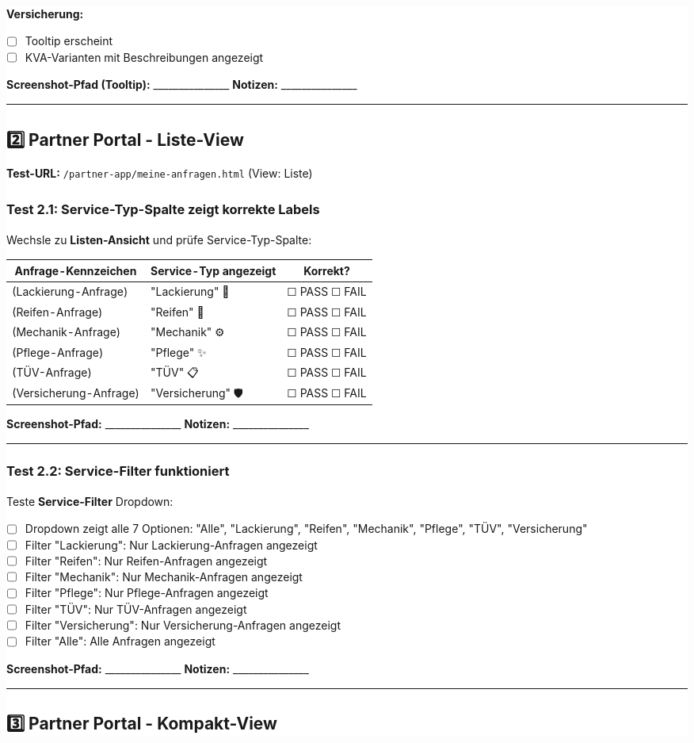 **Versicherung:**
- ☐ Tooltip erscheint
- ☐ KVA-Varianten mit Beschreibungen angezeigt

**Screenshot-Pfad (Tooltip):** _______________
**Notizen:** _______________

---

## 2️⃣ Partner Portal - Liste-View

**Test-URL:** `/partner-app/meine-anfragen.html` (View: Liste)

### Test 2.1: Service-Typ-Spalte zeigt korrekte Labels

Wechsle zu **Listen-Ansicht** und prüfe Service-Typ-Spalte:

| Anfrage-Kennzeichen | Service-Typ angezeigt | Korrekt? |
|---------------------|----------------------|----------|
| (Lackierung-Anfrage) | "Lackierung" 🎨 | ☐ PASS  ☐ FAIL |
| (Reifen-Anfrage) | "Reifen" 🔧 | ☐ PASS  ☐ FAIL |
| (Mechanik-Anfrage) | "Mechanik" ⚙️ | ☐ PASS  ☐ FAIL |
| (Pflege-Anfrage) | "Pflege" ✨ | ☐ PASS  ☐ FAIL |
| (TÜV-Anfrage) | "TÜV" 📋 | ☐ PASS  ☐ FAIL |
| (Versicherung-Anfrage) | "Versicherung" 🛡️ | ☐ PASS  ☐ FAIL |

**Screenshot-Pfad:** _______________
**Notizen:** _______________

---

### Test 2.2: Service-Filter funktioniert

Teste **Service-Filter** Dropdown:

- ☐ Dropdown zeigt alle 7 Optionen: "Alle", "Lackierung", "Reifen", "Mechanik", "Pflege", "TÜV", "Versicherung"
- ☐ Filter "Lackierung": Nur Lackierung-Anfragen angezeigt
- ☐ Filter "Reifen": Nur Reifen-Anfragen angezeigt
- ☐ Filter "Mechanik": Nur Mechanik-Anfragen angezeigt
- ☐ Filter "Pflege": Nur Pflege-Anfragen angezeigt
- ☐ Filter "TÜV": Nur TÜV-Anfragen angezeigt
- ☐ Filter "Versicherung": Nur Versicherung-Anfragen angezeigt
- ☐ Filter "Alle": Alle Anfragen angezeigt

**Screenshot-Pfad:** _______________
**Notizen:** _______________

---

## 3️⃣ Partner Portal - Kompakt-View

